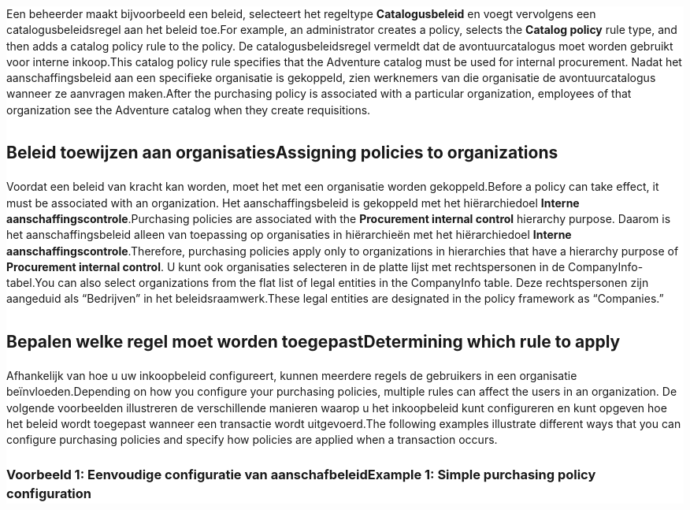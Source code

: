 <span data-ttu-id="f1f43-112">Een beheerder maakt bijvoorbeeld een beleid, selecteert het regeltype **Catalogusbeleid** en voegt vervolgens een catalogusbeleidsregel aan het beleid toe.</span><span class="sxs-lookup"><span data-stu-id="f1f43-112">For example, an administrator creates a policy, selects the **Catalog policy** rule type, and then adds a catalog policy rule to the policy.</span></span> <span data-ttu-id="f1f43-113">De catalogusbeleidsregel vermeldt dat de avontuurcatalogus moet worden gebruikt voor interne inkoop.</span><span class="sxs-lookup"><span data-stu-id="f1f43-113">This catalog policy rule specifies that the Adventure catalog must be used for internal procurement.</span></span> <span data-ttu-id="f1f43-114">Nadat het aanschaffingsbeleid aan een specifieke organisatie is gekoppeld, zien werknemers van die organisatie de avontuurcatalogus wanneer ze aanvragen maken.</span><span class="sxs-lookup"><span data-stu-id="f1f43-114">After the purchasing policy is associated with a particular organization, employees of that organization see the Adventure catalog when they create requisitions.</span></span>

## <a name="assigning-policies-to-organizations"></a><span data-ttu-id="f1f43-115">Beleid toewijzen aan organisaties</span><span class="sxs-lookup"><span data-stu-id="f1f43-115">Assigning policies to organizations</span></span>
<span data-ttu-id="f1f43-116">Voordat een beleid van kracht kan worden, moet het met een organisatie worden gekoppeld.</span><span class="sxs-lookup"><span data-stu-id="f1f43-116">Before a policy can take effect, it must be associated with an organization.</span></span> <span data-ttu-id="f1f43-117">Het aanschaffingsbeleid is gekoppeld met het hiërarchiedoel **Interne aanschaffingscontrole**.</span><span class="sxs-lookup"><span data-stu-id="f1f43-117">Purchasing policies are associated with the **Procurement internal control** hierarchy purpose.</span></span> <span data-ttu-id="f1f43-118">Daarom is het aanschaffingsbeleid alleen van toepassing op organisaties in hiërarchieën met het hiërarchiedoel **Interne aanschaffingscontrole**.</span><span class="sxs-lookup"><span data-stu-id="f1f43-118">Therefore, purchasing policies apply only to organizations in hierarchies that have a hierarchy purpose of **Procurement internal control**.</span></span> <span data-ttu-id="f1f43-119">U kunt ook organisaties selecteren in de platte lijst met rechtspersonen in de CompanyInfo-tabel.</span><span class="sxs-lookup"><span data-stu-id="f1f43-119">You can also select organizations from the flat list of legal entities in the CompanyInfo table.</span></span> <span data-ttu-id="f1f43-120">Deze rechtspersonen zijn aangeduid als “Bedrijven” in het beleidsraamwerk.</span><span class="sxs-lookup"><span data-stu-id="f1f43-120">These legal entities are designated in the policy framework as “Companies.”</span></span>

## <a name="determining-which-rule-to-apply"></a><span data-ttu-id="f1f43-121">Bepalen welke regel moet worden toegepast</span><span class="sxs-lookup"><span data-stu-id="f1f43-121">Determining which rule to apply</span></span>
<span data-ttu-id="f1f43-122">Afhankelijk van hoe u uw inkoopbeleid configureert, kunnen meerdere regels de gebruikers in een organisatie beïnvloeden.</span><span class="sxs-lookup"><span data-stu-id="f1f43-122">Depending on how you configure your purchasing policies, multiple rules can affect the users in an organization.</span></span> <span data-ttu-id="f1f43-123">De volgende voorbeelden illustreren de verschillende manieren waarop u het inkoopbeleid kunt configureren en kunt opgeven hoe het beleid wordt toegepast wanneer een transactie wordt uitgevoerd.</span><span class="sxs-lookup"><span data-stu-id="f1f43-123">The following examples illustrate different ways that you can configure purchasing policies and specify how policies are applied when a transaction occurs.</span></span>

### <a name="example-1-simple-purchasing-policy-configuration"></a><span data-ttu-id="f1f43-124">Voorbeeld 1: Eenvoudige configuratie van aanschafbeleid</span><span class="sxs-lookup"><span data-stu-id="f1f43-124">Example 1: Simple purchasing policy configuration</span></span>
